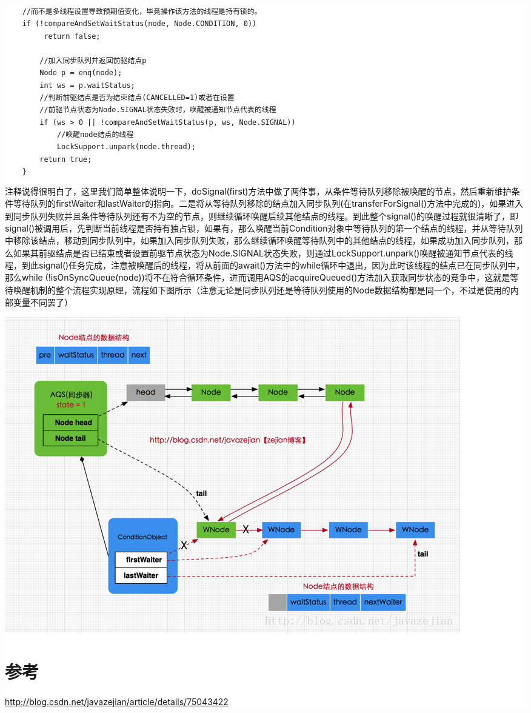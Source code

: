 ```
    //而不是多线程设置导致预期值变化，毕竟操作该方法的线程是持有锁的。
    if (!compareAndSetWaitStatus(node, Node.CONDITION, 0))
         return false;

        //加入同步队列并返回前驱结点p
        Node p = enq(node);
        int ws = p.waitStatus;
        //判断前驱结点是否为结束结点(CANCELLED=1)或者在设置
        //前驱节点状态为Node.SIGNAL状态失败时，唤醒被通知节点代表的线程
        if (ws > 0 || !compareAndSetWaitStatus(p, ws, Node.SIGNAL))
            //唤醒node结点的线程
            LockSupport.unpark(node.thread);
        return true;
    }
```

注释说得很明白了，这里我们简单整体说明一下，doSignal(first)方法中做了两件事，从条件等待队列移除被唤醒的节点，然后重新维护条件等待队列的firstWaiter和lastWaiter的指向。二是将从等待队列移除的结点加入同步队列(在transferForSignal()方法中完成的)，如果进入到同步队列失败并且条件等待队列还有不为空的节点，则继续循环唤醒后续其他结点的线程。到此整个signal()的唤醒过程就很清晰了，即signal()被调用后，先判断当前线程是否持有独占锁，如果有，那么唤醒当前Condition对象中等待队列的第一个结点的线程，并从等待队列中移除该结点，移动到同步队列中，如果加入同步队列失败，那么继续循环唤醒等待队列中的其他结点的线程，如果成功加入同步队列，那么如果其前驱结点是否已结束或者设置前驱节点状态为Node.SIGNAL状态失败，则通过LockSupport.unpark()唤醒被通知节点代表的线程，到此signal()任务完成，注意被唤醒后的线程，将从前面的await()方法中的while循环中退出，因为此时该线程的结点已在同步队列中，那么while (!isOnSyncQueue(node))将不在符合循环条件，进而调用AQS的acquireQueued()方法加入获取同步状态的竞争中，这就是等待唤醒机制的整个流程实现原理，流程如下图所示（注意无论是同步队列还是等待队列使用的Node数据结构都是同一个，不过是使用的内部变量不同罢了）



![upload successful](/images/pasted-74.png)




# 参考
http://blog.csdn.net/javazejian/article/details/75043422

